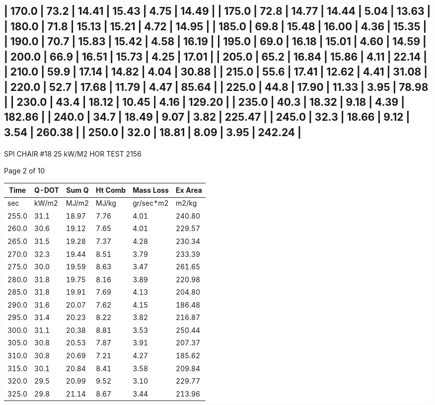 | 170.0 | 73.2 | 14.41 | 15.43 | 4.75 | 14.49 |
| 175.0 | 72.8 | 14.77 | 14.44 | 5.04 | 13.63 |
| 180.0 | 71.8 | 15.13 | 15.21 | 4.72 | 14.95 |
| 185.0 | 69.8 | 15.48 | 16.00 | 4.36 | 15.35 |
| 190.0 | 70.7 | 15.83 | 15.42 | 4.58 | 16.19 |
| 195.0 | 69.0 | 16.18 | 15.01 | 4.60 | 14.59 |
| 200.0 | 66.9 | 16.51 | 15.73 | 4.25 | 17.01 |
| 205.0 | 65.2 | 16.84 | 15.86 | 4.11 | 22.14 |
| 210.0 | 59.9 | 17.14 | 14.82 | 4.04 | 30.88 |
| 215.0 | 55.6 | 17.41 | 12.62 | 4.41 | 31.08 |
| 220.0 | 52.7 | 17.68 | 11.79 | 4.47 | 85.64 |
| 225.0 | 44.8 | 17.90 | 11.33 | 3.95 | 78.98 |
| 230.0 | 43.4 | 18.12 | 10.45 | 4.16 | 129.20 |
| 235.0 | 40.3 | 18.32 | 9.18 | 4.39 | 182.86 |
| 240.0 | 34.7 | 18.49 | 9.07 | 3.82 | 225.47 |
| 245.0 | 32.3 | 18.66 | 9.12 | 3.54 | 260.38 |
| 250.0 | 32.0 | 18.81 | 8.09 | 3.95 | 242.24 |
---
SPI CHAIR #18   25 kW/M2   HOR   TEST 2156

Page 2 of 10

| Time | Q-DOT | Sum Q | Ht Comb | Mass Loss | Ex Area |
|------|-------|-------|---------|-----------|---------|
| sec | kW/m2 | MJ/m2 | MJ/kg | gr/sec*m2 | m2/kg |
| 255.0 | 31.1 | 18.97 | 7.76 | 4.01 | 240.80 |
| 260.0 | 30.6 | 19.12 | 7.65 | 4.01 | 229.57 |
| 265.0 | 31.5 | 19.28 | 7.37 | 4.28 | 230.34 |
| 270.0 | 32.3 | 19.44 | 8.51 | 3.79 | 233.39 |
| 275.0 | 30.0 | 19.59 | 8.63 | 3.47 | 261.65 |
| 280.0 | 31.8 | 19.75 | 8.16 | 3.89 | 220.98 |
| 285.0 | 31.8 | 19.91 | 7.69 | 4.13 | 204.80 |
| 290.0 | 31.6 | 20.07 | 7.62 | 4.15 | 186.48 |
| 295.0 | 31.4 | 20.23 | 8.22 | 3.82 | 216.87 |
| 300.0 | 31.1 | 20.38 | 8.81 | 3.53 | 250.44 |
| 305.0 | 30.8 | 20.53 | 7.87 | 3.91 | 207.37 |
| 310.0 | 30.8 | 20.69 | 7.21 | 4.27 | 185.62 |
| 315.0 | 30.1 | 20.84 | 8.41 | 3.58 | 209.84 |
| 320.0 | 29.5 | 20.99 | 9.52 | 3.10 | 229.77 |
| 325.0 | 29.8 | 21.14 | 8.67 | 3.44 | 213.96 |